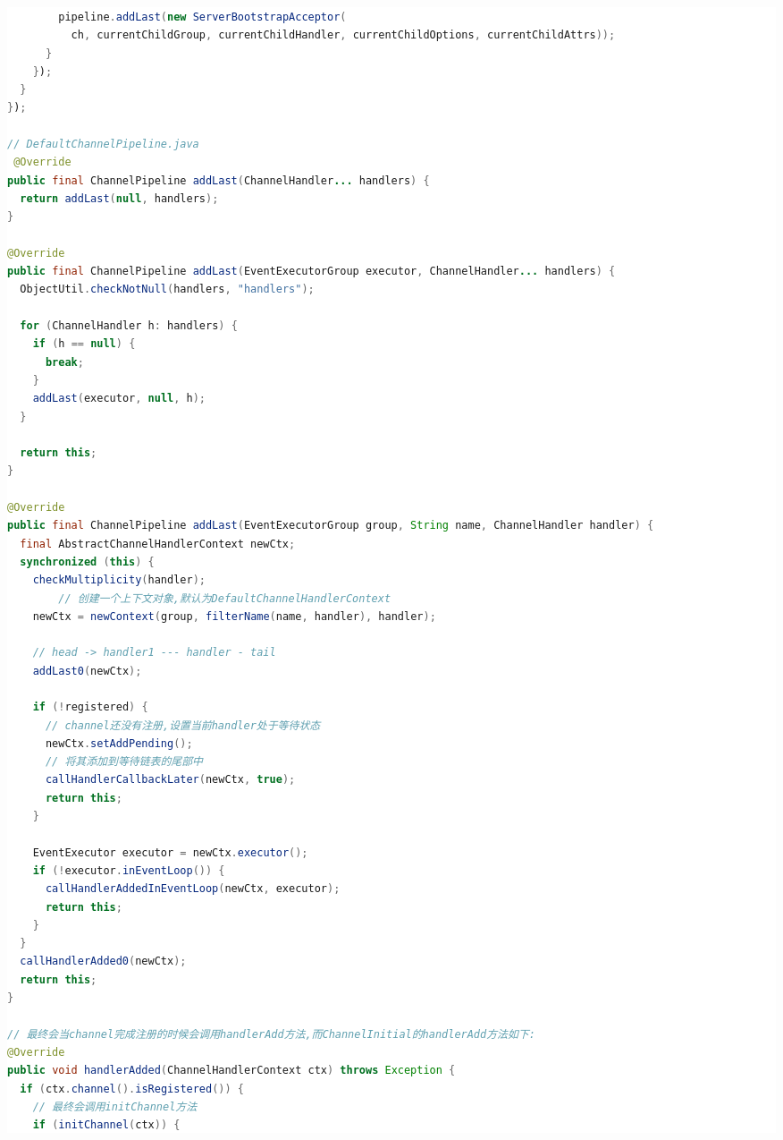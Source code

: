 ```java
        pipeline.addLast(new ServerBootstrapAcceptor(
          ch, currentChildGroup, currentChildHandler, currentChildOptions, currentChildAttrs));
      }
    });
  }
});

// DefaultChannelPipeline.java
 @Override
public final ChannelPipeline addLast(ChannelHandler... handlers) {
  return addLast(null, handlers);
}

@Override
public final ChannelPipeline addLast(EventExecutorGroup executor, ChannelHandler... handlers) {
  ObjectUtil.checkNotNull(handlers, "handlers");

  for (ChannelHandler h: handlers) {
    if (h == null) {
      break;
    }
    addLast(executor, null, h);
  }

  return this;
}

@Override
public final ChannelPipeline addLast(EventExecutorGroup group, String name, ChannelHandler handler) {
  final AbstractChannelHandlerContext newCtx;
  synchronized (this) {
    checkMultiplicity(handler);
		// 创建一个上下文对象,默认为DefaultChannelHandlerContext
    newCtx = newContext(group, filterName(name, handler), handler);
		
    // head -> handler1 --- handler - tail 
    addLast0(newCtx);

    if (!registered) {
      // channel还没有注册,设置当前handler处于等待状态
      newCtx.setAddPending();
      // 将其添加到等待链表的尾部中
      callHandlerCallbackLater(newCtx, true);
      return this;
    }

    EventExecutor executor = newCtx.executor();
    if (!executor.inEventLoop()) {
      callHandlerAddedInEventLoop(newCtx, executor);
      return this;
    }
  }
  callHandlerAdded0(newCtx);
  return this;
}

// 最终会当channel完成注册的时候会调用handlerAdd方法,而ChannelInitial的handlerAdd方法如下:
@Override
public void handlerAdded(ChannelHandlerContext ctx) throws Exception {
  if (ctx.channel().isRegistered()) {
    // 最终会调用initChannel方法
    if (initChannel(ctx)) {
```